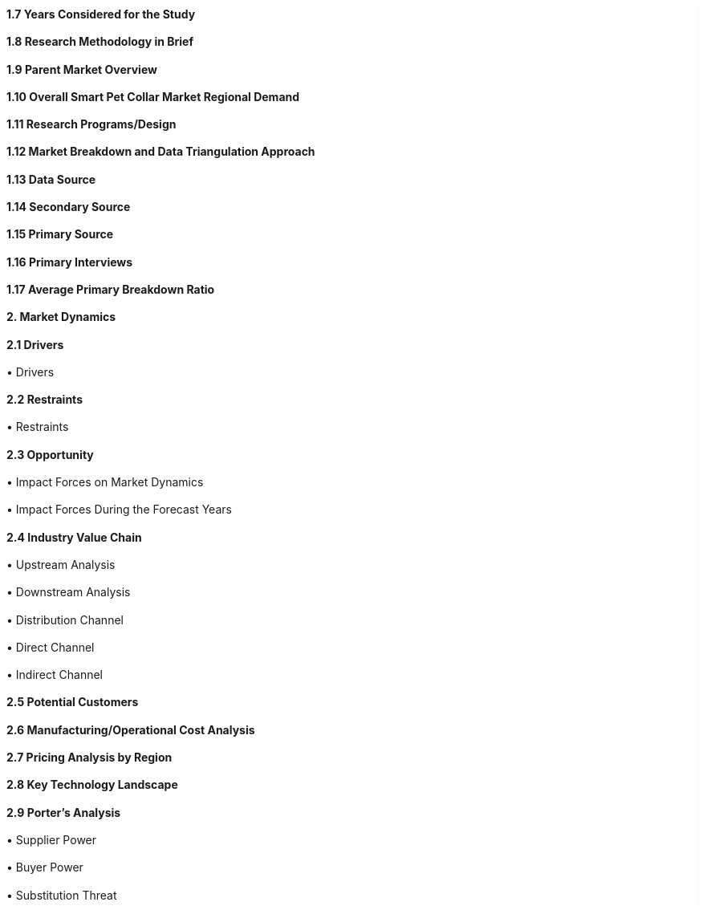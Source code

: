 <strong>1.7 Years Considered for the Study</strong>

<strong>1.8 Research Methodology in Brief</strong>

<strong>1.9 Parent Market Overview</strong>

<strong>1.10 Overall Smart Pet Collar Market Regional Demand</strong>

<strong>1.11 Research Programs/Design</strong>

<strong>1.12 Market Breakdown and Data Triangulation Approach</strong>

<strong>1.13 Data Source</strong>

<strong>1.14 Secondary Source</strong>

<strong>1.15 Primary Source</strong>

<strong>1.16 Primary Interviews</strong>

<strong>1.17 Average Primary Breakdown Ratio</strong>

<strong>2. Market Dynamics</strong>

<strong>2.1 Drivers</strong>

• Drivers

<strong>2.2 Restraints</strong>

• Restraints

<strong>2.3 Opportunity</strong>

• Impact Forces on Market Dynamics

• Impact Forces During the Forecast Years

<strong>2.4 Industry Value Chain</strong>

• Upstream Analysis

• Downstream Analysis

• Distribution Channel

• Direct Channel

• Indirect Channel

<strong>2.5 Potential Customers</strong>

<strong>2.6 Manufacturing/Operational Cost Analysis</strong>

<strong>2.7 Pricing Analysis by Region</strong>

<strong>2.8 Key Technology Landscape</strong>

<strong>2.9 Porter’s Analysis</strong>

• Supplier Power

• Buyer Power

• Substitution Threat
